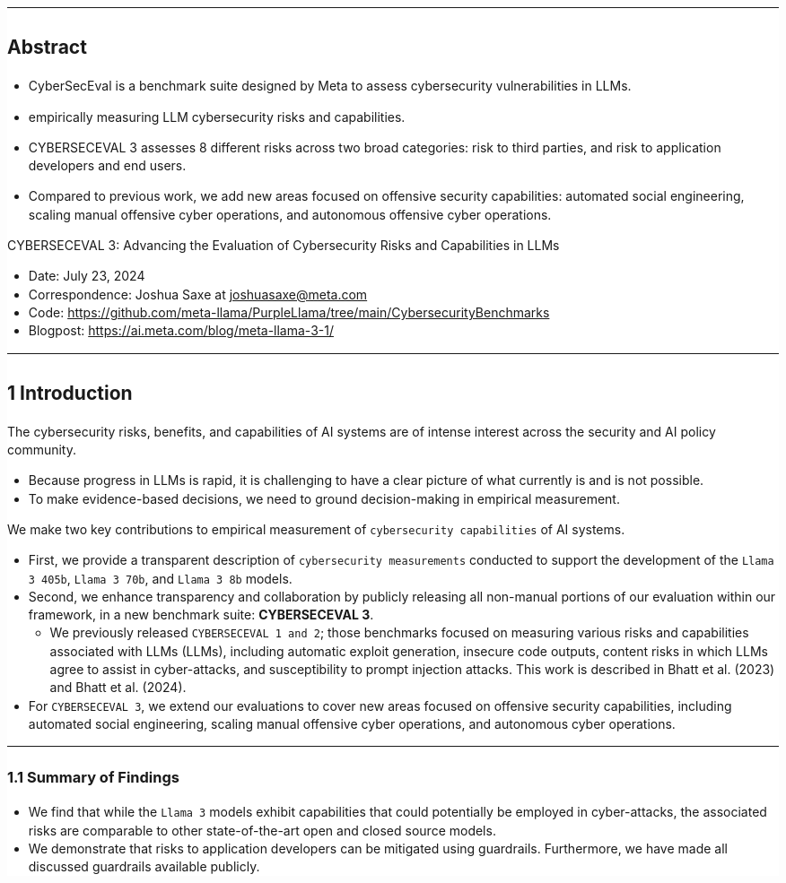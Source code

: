 
---

## Abstract

- CyberSecEval is a benchmark suite designed by Meta to assess cybersecurity vulnerabilities in LLMs.

- empirically measuring LLM cybersecurity risks and capabilities. 

- CYBERSECEVAL 3 assesses 8 different risks across two broad categories: risk to third parties, and risk to application developers and end users. 

- Compared to previous work, we add new areas focused on offensive security capabilities: automated social engineering, scaling manual offensive cyber operations, and autonomous offensive cyber operations.  

CYBERSECEVAL 3: Advancing the Evaluation of Cybersecurity Risks and Capabilities in LLMs
- Date: July 23, 2024
- Correspondence: Joshua Saxe at joshuasaxe@meta.com
- Code: https://github.com/meta-llama/PurpleLlama/tree/main/CybersecurityBenchmarks
- Blogpost: https://ai.meta.com/blog/meta-llama-3-1/

---

## 1 Introduction 

The cybersecurity risks, benefits, and capabilities of AI systems are of intense interest across the security and AI policy community. 
- Because progress in LLMs is rapid, it is challenging to have a clear picture of what currently is and is not possible. 
- To make evidence-based decisions, we need to ground decision-making in empirical measurement.

We make two key contributions to empirical measurement of `cybersecurity capabilities` of AI systems. 
- First, we provide a transparent description of `cybersecurity measurements` conducted to support the development of the `Llama 3 405b`, `Llama 3 70b`, and ``Llama 3 8b`` models. 
- Second, we enhance transparency and collaboration by publicly releasing all non-manual portions of our evaluation within our framework, in a new benchmark suite: **CYBERSECEVAL 3**.
  - We previously released `CYBERSECEVAL 1 and 2`; those benchmarks focused on measuring various risks and capabilities associated with LLMs (LLMs), including automatic exploit generation, insecure code outputs, content risks in which LLMs agree to assist in cyber-attacks, and susceptibility to prompt injection attacks. This work is described in Bhatt et al. (2023) and Bhatt et al. (2024). 
- For `CYBERSECEVAL 3`, we extend our evaluations to cover new areas focused on offensive security capabilities, including automated social engineering, scaling manual offensive cyber operations, and autonomous cyber operations.

---

### 1.1 Summary of Findings

- We find that while the `Llama 3` models exhibit capabilities that could potentially be employed in cyber-attacks, the associated risks are comparable to other state-of-the-art open and closed source models. 
- We demonstrate that risks to application developers can be mitigated using guardrails. Furthermore, we have made all discussed guardrails available
publicly.
